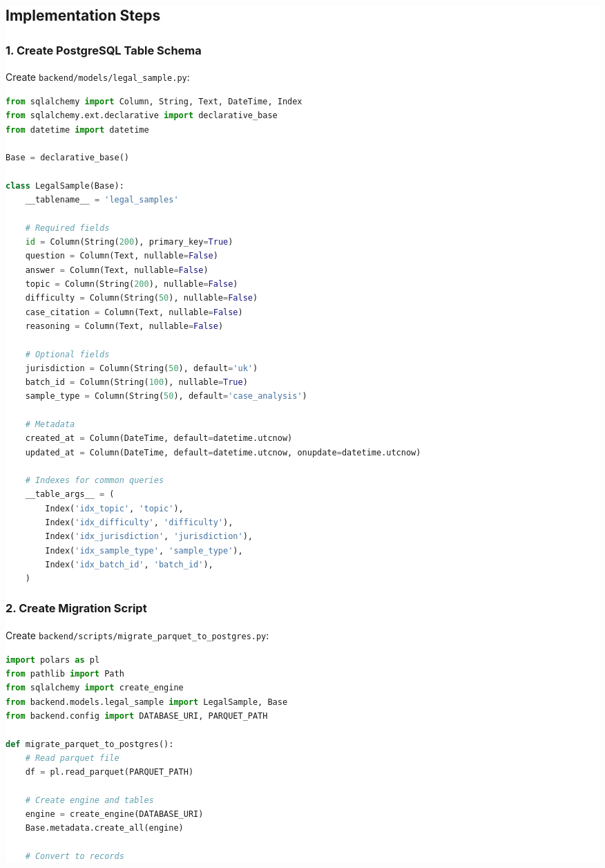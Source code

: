 
## Implementation Steps

### 1. Create PostgreSQL Table Schema

Create `backend/models/legal_sample.py`:

```python
from sqlalchemy import Column, String, Text, DateTime, Index
from sqlalchemy.ext.declarative import declarative_base
from datetime import datetime

Base = declarative_base()

class LegalSample(Base):
    __tablename__ = 'legal_samples'

    # Required fields
    id = Column(String(200), primary_key=True)
    question = Column(Text, nullable=False)
    answer = Column(Text, nullable=False)
    topic = Column(String(200), nullable=False)
    difficulty = Column(String(50), nullable=False)
    case_citation = Column(Text, nullable=False)
    reasoning = Column(Text, nullable=False)

    # Optional fields
    jurisdiction = Column(String(50), default='uk')
    batch_id = Column(String(100), nullable=True)
    sample_type = Column(String(50), default='case_analysis')

    # Metadata
    created_at = Column(DateTime, default=datetime.utcnow)
    updated_at = Column(DateTime, default=datetime.utcnow, onupdate=datetime.utcnow)

    # Indexes for common queries
    __table_args__ = (
        Index('idx_topic', 'topic'),
        Index('idx_difficulty', 'difficulty'),
        Index('idx_jurisdiction', 'jurisdiction'),
        Index('idx_sample_type', 'sample_type'),
        Index('idx_batch_id', 'batch_id'),
    )
```

### 2. Create Migration Script

Create `backend/scripts/migrate_parquet_to_postgres.py`:

```python
import polars as pl
from pathlib import Path
from sqlalchemy import create_engine
from backend.models.legal_sample import LegalSample, Base
from backend.config import DATABASE_URI, PARQUET_PATH

def migrate_parquet_to_postgres():
    # Read parquet file
    df = pl.read_parquet(PARQUET_PATH)

    # Create engine and tables
    engine = create_engine(DATABASE_URI)
    Base.metadata.create_all(engine)

    # Convert to records
```